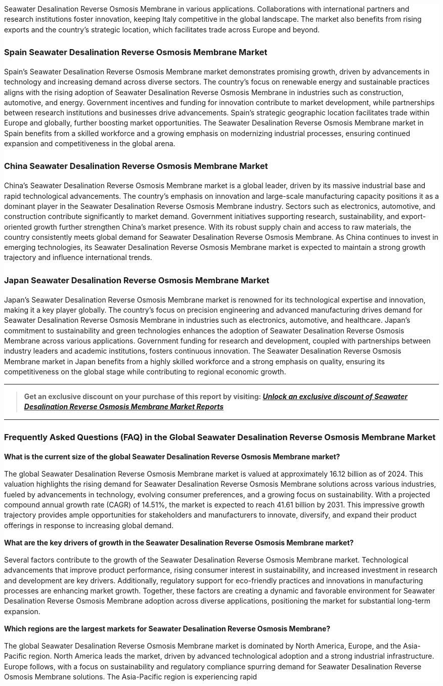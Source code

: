 Seawater Desalination Reverse Osmosis Membrane in various applications. Collaborations with international partners and research institutions foster innovation, keeping Italy competitive in the global landscape. The market also benefits from rising exports and the country&rsquo;s strategic location, which facilitates trade across Europe and beyond.</p><h3>Spain Seawater Desalination Reverse Osmosis Membrane Market</h3><p>Spain&rsquo;s Seawater Desalination Reverse Osmosis Membrane market demonstrates promising growth, driven by advancements in technology and increasing demand across diverse sectors. The country&rsquo;s focus on renewable energy and sustainable practices aligns with the rising adoption of Seawater Desalination Reverse Osmosis Membrane in industries such as construction, automotive, and energy. Government incentives and funding for innovation contribute to market development, while partnerships between research institutions and businesses drive advancements. Spain&rsquo;s strategic geographic location facilitates trade within Europe and globally, further boosting market opportunities. The Seawater Desalination Reverse Osmosis Membrane market in Spain benefits from a skilled workforce and a growing emphasis on modernizing industrial processes, ensuring continued expansion and competitiveness in the global arena.</p><h3>China Seawater Desalination Reverse Osmosis Membrane Market</h3><p>China&rsquo;s Seawater Desalination Reverse Osmosis Membrane market is a global leader, driven by its massive industrial base and rapid technological advancements. The country&rsquo;s emphasis on innovation and large-scale manufacturing capacity positions it as a dominant player in the Seawater Desalination Reverse Osmosis Membrane industry. Sectors such as electronics, automotive, and construction contribute significantly to market demand. Government initiatives supporting research, sustainability, and export-oriented growth further strengthen China&rsquo;s market presence. With its robust supply chain and access to raw materials, the country consistently meets global demand for Seawater Desalination Reverse Osmosis Membrane. As China continues to invest in emerging technologies, its Seawater Desalination Reverse Osmosis Membrane market is expected to maintain a strong growth trajectory and influence international trends.</p><h3>Japan Seawater Desalination Reverse Osmosis Membrane Market</h3><p>Japan&rsquo;s Seawater Desalination Reverse Osmosis Membrane market is renowned for its technological expertise and innovation, making it a key player globally. The country&rsquo;s focus on precision engineering and advanced manufacturing drives demand for Seawater Desalination Reverse Osmosis Membrane in industries such as electronics, automotive, and healthcare. Japan&rsquo;s commitment to sustainability and green technologies enhances the adoption of Seawater Desalination Reverse Osmosis Membrane across various applications. Government funding for research and development, coupled with partnerships between industry leaders and academic institutions, fosters continuous innovation. The Seawater Desalination Reverse Osmosis Membrane market in Japan benefits from a highly skilled workforce and a strong emphasis on quality, ensuring its competitiveness on the global stage while contributing to regional economic growth.</p><hr /><blockquote><p><strong>Get an exclusive discount on your purchase of this report by visiting: <em><a href="://marketresearchpulse.com/ask-for-discount/49138?utm_source=Github&amp;utm_medium=0111">Unlock an exclusive discount of Seawater Desalination Reverse Osmosis Membrane Market Reports</a></em>&nbsp;</strong></p></blockquote><hr /><h3>Frequently Asked Questions (FAQ) in the Global Seawater Desalination Reverse Osmosis Membrane Market</h3><p><strong>What is the current size of the global Seawater Desalination Reverse Osmosis Membrane market?</strong></p><p>The global Seawater Desalination Reverse Osmosis Membrane market is valued at approximately 16.12 billion as of 2024. This valuation highlights the rising demand for Seawater Desalination Reverse Osmosis Membrane solutions across various industries, fueled by advancements in technology, evolving consumer preferences, and a growing focus on sustainability. With a projected compound annual growth rate (CAGR) of 14.51%, the market is expected to reach 41.61 billion by 2031. This impressive growth trajectory provides ample opportunities for stakeholders and manufacturers to innovate, diversify, and expand their product offerings in response to increasing global demand.</p><p><strong>What are the key drivers of growth in the Seawater Desalination Reverse Osmosis Membrane market?</strong></p><p>Several factors contribute to the growth of the Seawater Desalination Reverse Osmosis Membrane market. Technological advancements that improve product performance, rising consumer interest in sustainability, and increased investment in research and development are key drivers. Additionally, regulatory support for eco-friendly practices and innovations in manufacturing processes are enhancing market growth. Together, these factors are creating a dynamic and favorable environment for Seawater Desalination Reverse Osmosis Membrane adoption across diverse applications, positioning the market for substantial long-term expansion.</p><p><strong>Which regions are the largest markets for Seawater Desalination Reverse Osmosis Membrane?</strong></p><p>The global Seawater Desalination Reverse Osmosis Membrane market is dominated by North America, Europe, and the Asia-Pacific region. North America leads the market, driven by advanced technological adoption and a strong industrial infrastructure. Europe follows, with a focus on sustainability and regulatory compliance spurring demand for Seawater Desalination Reverse Osmosis Membrane solutions. The Asia-Pacific region is experiencing rapid